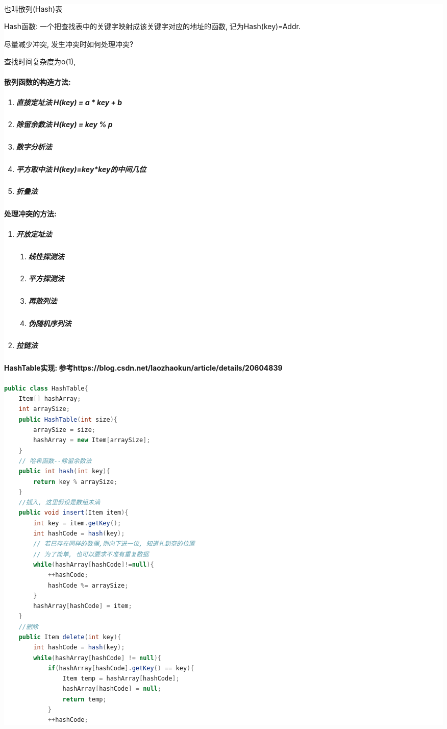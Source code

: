 也叫散列(Hash)表

Hash函数: 一个把查找表中的关键字映射成该关键字对应的地址的函数, 记为Hash(key)=Addr.

尽量减少冲突, 发生冲突时如何处理冲突?

查找时间复杂度为o(1), 

#### 散列函数的构造方法:

1. ##### 直接定址法   H(key) = a * key + b

2. ##### 除留余数法   H(key) = key % p

3. ##### 数字分析法   

4. ##### 平方取中法   H(key)=key*key的中间几位

5. ##### 折叠法

#### 处理冲突的方法:

1. ##### 开放定址法

   1. ##### 线性探测法

   2. ##### 平方探测法

   3. ##### 再散列法

   4. ##### 伪随机序列法

2. ##### 拉链法

#### HashTable实现: 参考https://blog.csdn.net/laozhaokun/article/details/20604839

```java
public class HashTable{
    Item[] hashArray;
    int arraySize;
    public HashTable(int size){
        arraySize = size;
        hashArray = new Item[arraySize];
    }
    // 哈希函数--除留余数法
    public int hash(int key){
        return key % arraySize;
    }
    //插入, 这里假设是数组未满
    public void insert(Item item){
        int key = item.getKey();
        int hashCode = hash(key);
        // 若已存在同样的数据,则向下进一位, 知道扎到空的位置
        // 为了简单, 也可以要求不准有重复数据
        while(hashArray[hashCode]!=null){
            ++hashCode;
            hashCode %= arraySize;
        }
        hashArray[hashCode] = item;
    }
    //删除
    public Item delete(int key){
        int hashCode = hash(key);
        while(hashArray[hashCode] != null){
            if(hashArray[hashCode].getKey() == key){
                Item temp = hashArray[hashCode];
                hashArray[hashCode] = null;
                return temp;
            }
            ++hashCode;
```